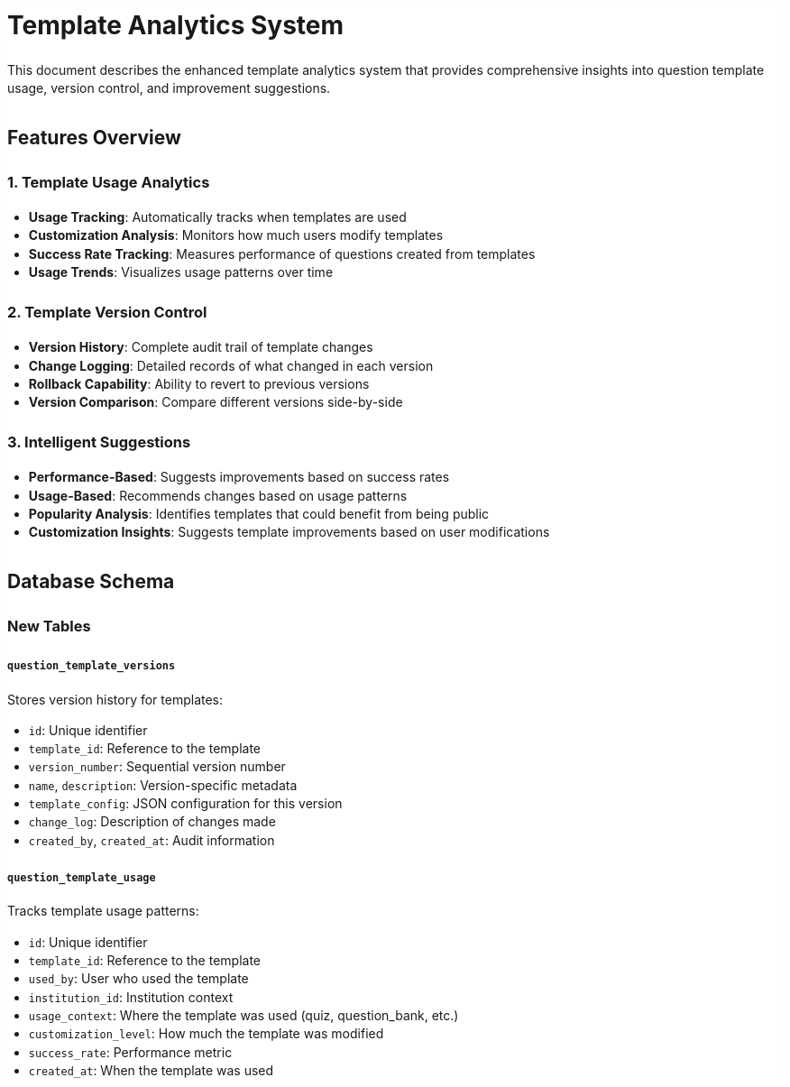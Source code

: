 # Template Analytics System

This document describes the enhanced template analytics system that provides comprehensive insights into question template usage, version control, and improvement suggestions.

## Features Overview

### 1. Template Usage Analytics
- **Usage Tracking**: Automatically tracks when templates are used
- **Customization Analysis**: Monitors how much users modify templates
- **Success Rate Tracking**: Measures performance of questions created from templates
- **Usage Trends**: Visualizes usage patterns over time

### 2. Template Version Control
- **Version History**: Complete audit trail of template changes
- **Change Logging**: Detailed records of what changed in each version
- **Rollback Capability**: Ability to revert to previous versions
- **Version Comparison**: Compare different versions side-by-side

### 3. Intelligent Suggestions
- **Performance-Based**: Suggests improvements based on success rates
- **Usage-Based**: Recommends changes based on usage patterns
- **Popularity Analysis**: Identifies templates that could benefit from being public
- **Customization Insights**: Suggests template improvements based on user modifications

## Database Schema

### New Tables

#### `question_template_versions`
Stores version history for templates:
- `id`: Unique identifier
- `template_id`: Reference to the template
- `version_number`: Sequential version number
- `name`, `description`: Version-specific metadata
- `template_config`: JSON configuration for this version
- `change_log`: Description of changes made
- `created_by`, `created_at`: Audit information

#### `question_template_usage`
Tracks template usage patterns:
- `id`: Unique identifier
- `template_id`: Reference to the template
- `used_by`: User who used the template
- `institution_id`: Institution context
- `usage_context`: Where the template was used (quiz, question_bank, etc.)
- `customization_level`: How much the template was modified
- `success_rate`: Performance metric
- `created_at`: When the template was used
